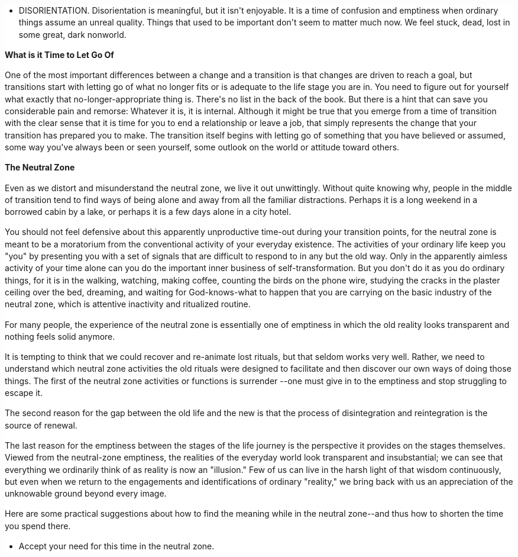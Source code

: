 - DISORIENTATION. Disorientation is meaningful, but it isn't enjoyable. It is a time of confusion and emptiness when ordinary things assume an unreal quality. Things that used to be important don't seem to matter much now. We feel stuck, dead, lost in some great, dark nonworld.

**What is it Time to Let Go Of**

One of the most important differences between a change and a transition is that changes are driven to reach a goal, but transitions start with letting go of what no longer fits or is adequate to the life stage you are in. You need to figure out for yourself what exactly that no-longer-appropriate thing is. There's no list in the back of the book. But there is a hint that can save you considerable pain and remorse: Whatever it is, it is internal. Although it might be true that you emerge from a time of transition with the clear sense that it is time for you to end a relationship or leave a job, that simply represents the change that your transition has prepared you to make. The transition itself begins with letting go of something that you have believed or assumed, some way you've always been or seen yourself, some outlook on the world or attitude toward others.

**The Neutral Zone**

Even as we distort and misunderstand the neutral zone, we live it out unwittingly. Without quite knowing why, people in the middle of transition tend to find ways of being alone and away from all the familiar distractions. Perhaps it is a long weekend in a borrowed cabin by a lake, or perhaps it is a few days alone in a city hotel.

You should not feel defensive about this apparently unproductive time-out during your transition points, for the neutral zone is meant to be a moratorium from the conventional activity of your everyday existence. The activities of your ordinary life keep you "you" by presenting you with a set of signals that are difficult to respond to in any but the old way. Only in the apparently aimless activity of your time alone can you do the important inner business of self-transformation. But you don't do it as you do ordinary things, for it is in the walking, watching, making coffee, counting the birds on the phone wire, studying the cracks in the plaster ceiling over the bed, dreaming, and waiting for God-knows-what to happen that you are carrying on the basic industry of the neutral zone, which is attentive inactivity and ritualized routine.

For many people, the experience of the neutral zone is essentially one of emptiness in which the old reality looks transparent and nothing feels solid anymore.

It is tempting to think that we could recover and re-animate lost rituals, but that seldom works very well. Rather, we need to understand which neutral zone activities the old rituals were designed to facilitate and then discover our own ways of doing those things. The first of the neutral zone activities or functions is surrender --one must give in to the emptiness and stop struggling to escape it.

The second reason for the gap between the old life and the new is that the process of disintegration and reintegration is the source of renewal.

The last reason for the emptiness between the stages of the life journey is the perspective it provides on the stages themselves. Viewed from the neutral-zone emptiness, the realities of the everyday world look transparent and insubstantial; we can see that everything we ordinarily think of as reality is now an "illusion." Few of us can live in the harsh light of that wisdom continuously, but even when we return to the engagements and identifications of ordinary "reality," we bring back with us an appreciation of the unknowable ground beyond every image.

Here are some practical suggestions about how to find the meaning while in the neutral zone--and thus how to shorten the time you spend there.

- Accept your need for this time in the neutral zone.
